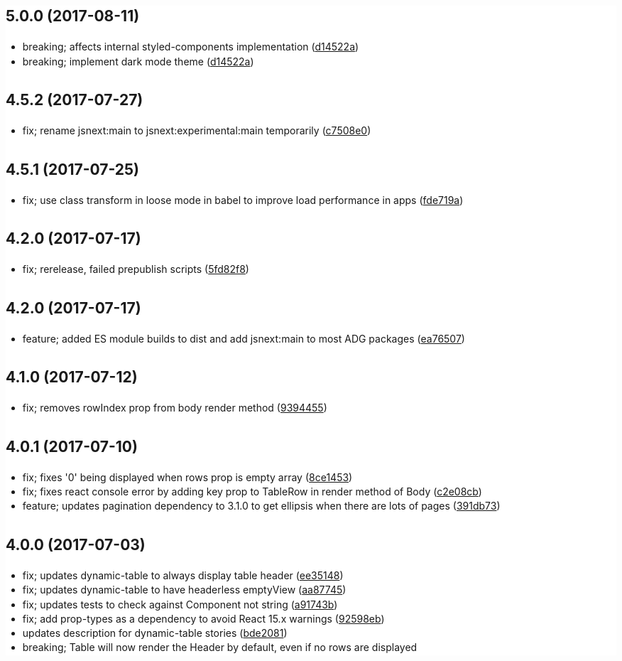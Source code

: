 ## 5.0.0 (2017-08-11)
* breaking; affects internal styled-components implementation ([d14522a](https://bitbucket.org/atlassian/atlaskit/commits/d14522a))
* breaking; implement dark mode theme ([d14522a](https://bitbucket.org/atlassian/atlaskit/commits/d14522a))

## 4.5.2 (2017-07-27)
* fix; rename jsnext:main to jsnext:experimental:main temporarily ([c7508e0](https://bitbucket.org/atlassian/atlaskit/commits/c7508e0))

## 4.5.1 (2017-07-25)
* fix; use class transform in loose mode in babel to improve load performance in apps ([fde719a](https://bitbucket.org/atlassian/atlaskit/commits/fde719a))

## 4.2.0 (2017-07-17)
* fix; rerelease, failed prepublish scripts ([5fd82f8](https://bitbucket.org/atlassian/atlaskit/commits/5fd82f8))

## 4.2.0 (2017-07-17)
* feature; added ES module builds to dist and add jsnext:main to most ADG packages ([ea76507](https://bitbucket.org/atlassian/atlaskit/commits/ea76507))

## 4.1.0 (2017-07-12)
* fix; removes rowIndex prop from body render method ([9394455](https://bitbucket.org/atlassian/atlaskit/commits/9394455))

## 4.0.1 (2017-07-10)
* fix; fixes '0' being displayed when rows prop is empty array ([8ce1453](https://bitbucket.org/atlassian/atlaskit/commits/8ce1453))
* fix; fixes react console error by adding key prop to TableRow in render method of Body ([c2e08cb](https://bitbucket.org/atlassian/atlaskit/commits/c2e08cb))
* feature; updates pagination dependency to 3.1.0 to get ellipsis when there are lots of pages ([391db73](https://bitbucket.org/atlassian/atlaskit/commits/391db73))

## 4.0.0 (2017-07-03)
* fix; updates dynamic-table to always display table header ([ee35148](https://bitbucket.org/atlassian/atlaskit/commits/ee35148))
* fix; updates dynamic-table to have headerless emptyView ([aa87745](https://bitbucket.org/atlassian/atlaskit/commits/aa87745))
* fix; updates tests to check against Component not string ([a91743b](https://bitbucket.org/atlassian/atlaskit/commits/a91743b))
* fix; add prop-types as a dependency to avoid React 15.x warnings ([92598eb](https://bitbucket.org/atlassian/atlaskit/commits/92598eb))
* updates description for dynamic-table stories ([bde2081](https://bitbucket.org/atlassian/atlaskit/commits/bde2081))
* breaking; Table will now render the Header by default, even if no rows are displayed
